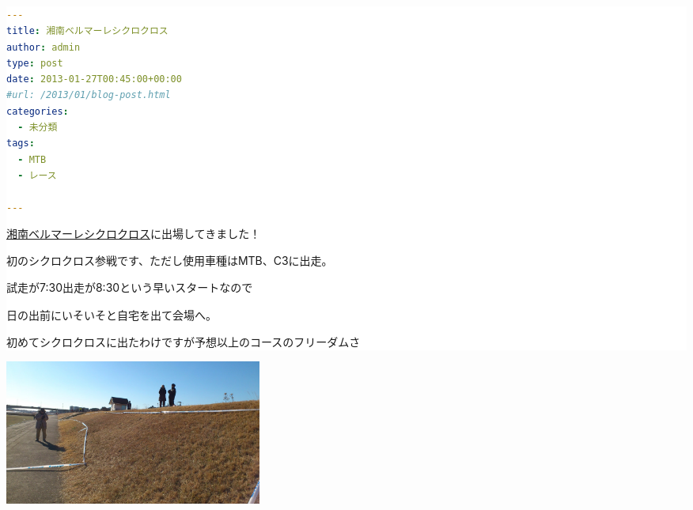 ```yaml
---
title: 湘南ベルマーレシクロクロス
author: admin
type: post
date: 2013-01-27T00:45:00+00:00
#url: /2013/01/blog-post.html
categories:
  - 未分類
tags:
  - MTB
  - レース

---
```

[湘南ベルマーレシクロクロス][1]に出場してきました！

初のシクロクロス参戦です、ただし使用車種はMTB、C3に出走。

試走が7:30出走が8:30という早いスタートなので

日の出前にいそいそと自宅を出て会場へ。

初めてシクロクロスに出たわけですが予想以上のコースのフリーダムさ

<div class="separator" style="clear: both; text-align: center;">
</div>



<div class="separator" style="clear: both; text-align: center;">
  <a href="DSC_1307.jpg".jpg imageanchor="1" style="clear: left; float: left; margin-bottom: 1em; margin-right: 1em;"><img border="0" src="DSC_1307.jpg" height="180" width="320" /></a>
</div>


 [1]: http://shonancross.net/